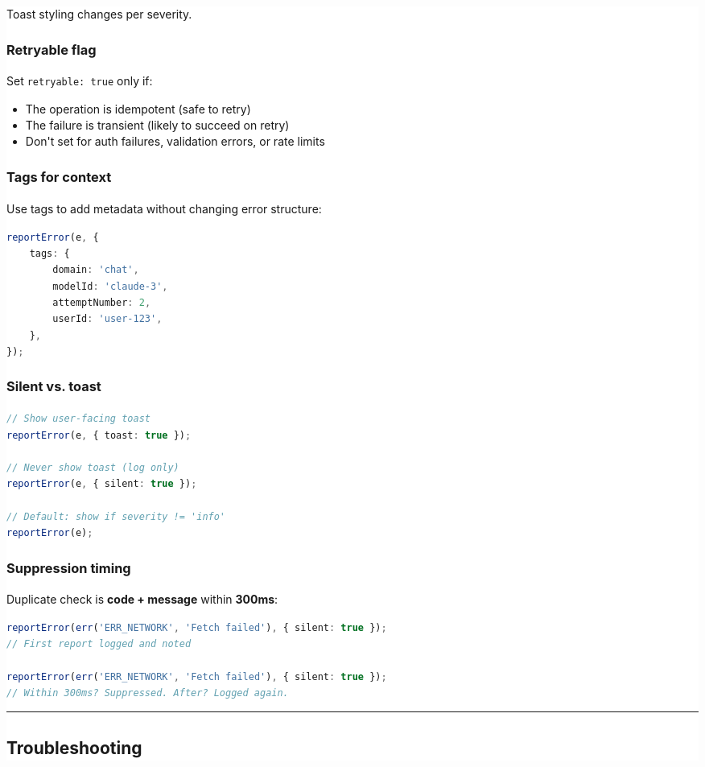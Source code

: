 Toast styling changes per severity.

### Retryable flag

Set `retryable: true` only if:

-   The operation is idempotent (safe to retry)
-   The failure is transient (likely to succeed on retry)
-   Don't set for auth failures, validation errors, or rate limits

### Tags for context

Use tags to add metadata without changing error structure:

```ts
reportError(e, {
    tags: {
        domain: 'chat',
        modelId: 'claude-3',
        attemptNumber: 2,
        userId: 'user-123',
    },
});
```

### Silent vs. toast

```ts
// Show user-facing toast
reportError(e, { toast: true });

// Never show toast (log only)
reportError(e, { silent: true });

// Default: show if severity != 'info'
reportError(e);
```

### Suppression timing

Duplicate check is **code + message** within **300ms**:

```ts
reportError(err('ERR_NETWORK', 'Fetch failed'), { silent: true });
// First report logged and noted

reportError(err('ERR_NETWORK', 'Fetch failed'), { silent: true });
// Within 300ms? Suppressed. After? Logged again.
```

---

## Troubleshooting
